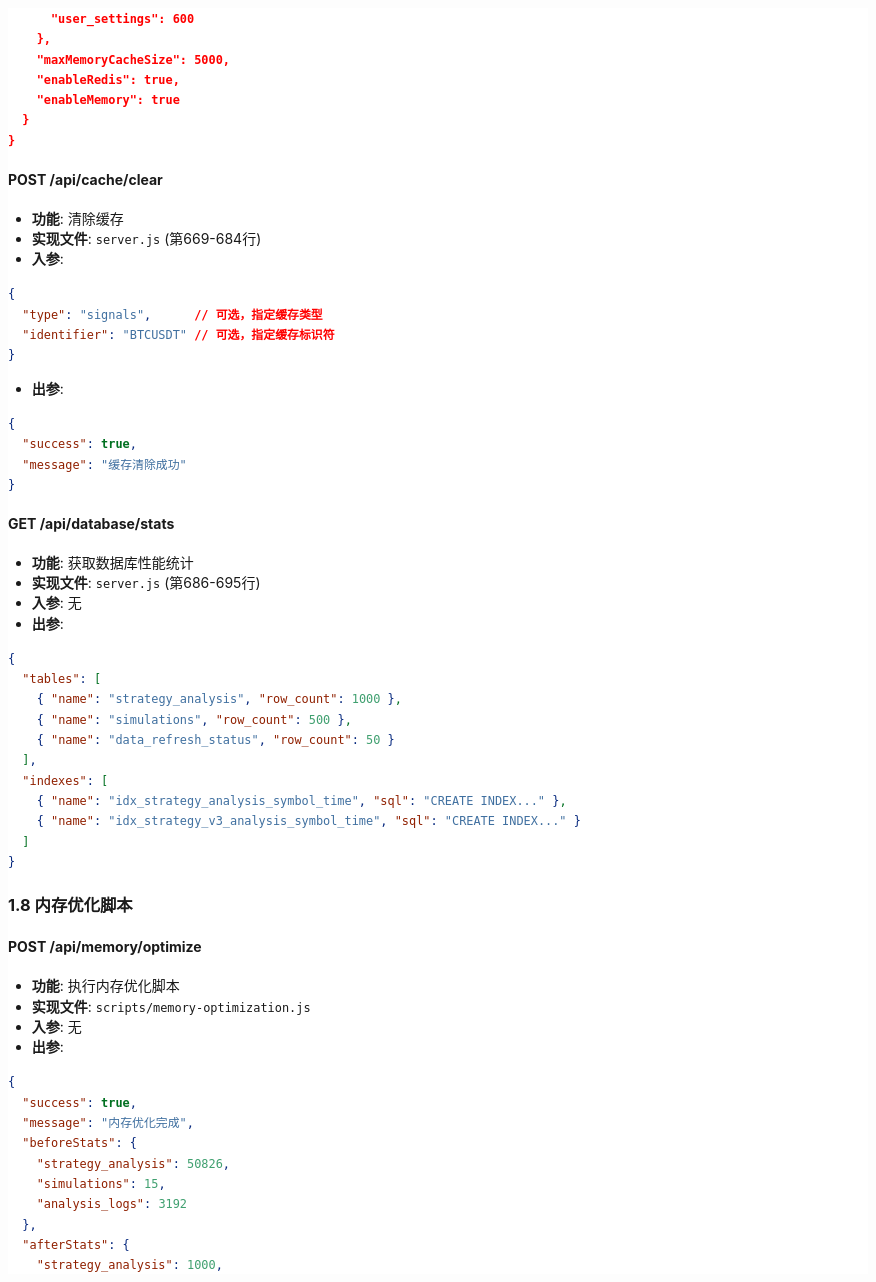```json
      "user_settings": 600
    },
    "maxMemoryCacheSize": 5000,
    "enableRedis": true,
    "enableMemory": true
  }
}
```

#### POST /api/cache/clear
- **功能**: 清除缓存
- **实现文件**: `server.js` (第669-684行)
- **入参**: 
```json
{
  "type": "signals",      // 可选，指定缓存类型
  "identifier": "BTCUSDT" // 可选，指定缓存标识符
}
```
- **出参**:
```json
{
  "success": true,
  "message": "缓存清除成功"
}
```

#### GET /api/database/stats
- **功能**: 获取数据库性能统计
- **实现文件**: `server.js` (第686-695行)
- **入参**: 无
- **出参**:
```json
{
  "tables": [
    { "name": "strategy_analysis", "row_count": 1000 },
    { "name": "simulations", "row_count": 500 },
    { "name": "data_refresh_status", "row_count": 50 }
  ],
  "indexes": [
    { "name": "idx_strategy_analysis_symbol_time", "sql": "CREATE INDEX..." },
    { "name": "idx_strategy_v3_analysis_symbol_time", "sql": "CREATE INDEX..." }
  ]
}
```

### 1.8 内存优化脚本

#### POST /api/memory/optimize
- **功能**: 执行内存优化脚本
- **实现文件**: `scripts/memory-optimization.js`
- **入参**: 无
- **出参**:
```json
{
  "success": true,
  "message": "内存优化完成",
  "beforeStats": {
    "strategy_analysis": 50826,
    "simulations": 15,
    "analysis_logs": 3192
  },
  "afterStats": {
    "strategy_analysis": 1000,
```